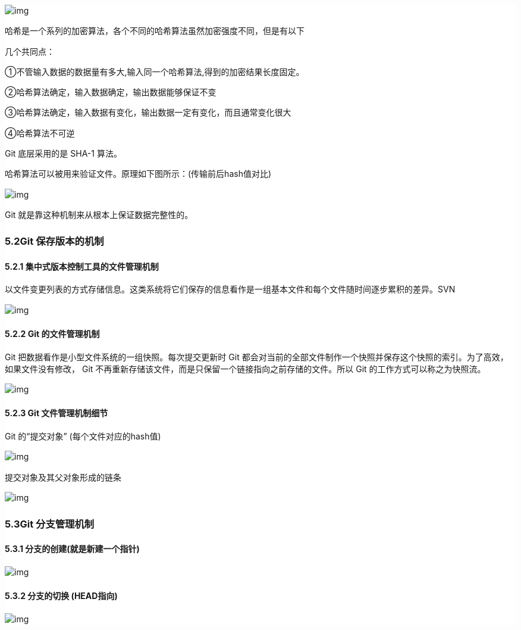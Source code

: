 ![img](file:///C:UsersmsoAppDataLocalTempksohtml7488wps150.jpg) 

哈希是一个系列的加密算法，各个不同的哈希算法虽然加密强度不同，但是有以下

几个共同点：

①不管输入数据的数据量有多大,输入同一个哈希算法,得到的加密结果长度固定。

②哈希算法确定，输入数据确定，输出数据能够保证不变

③哈希算法确定，输入数据有变化，输出数据一定有变化，而且通常变化很大

④哈希算法不可逆

Git 底层采用的是 SHA-1 算法。

哈希算法可以被用来验证文件。原理如下图所示：(传输前后hash值对比)

 ![img](file:///C:UsersmsoAppDataLocalTempksohtml7488wps151.jpg)

Git 就是靠这种机制来从根本上保证数据完整性的。

### 5.2Git 保存版本的机制

#### 5.2.1 集中式版本控制工具的文件管理机制

以文件变更列表的方式存储信息。这类系统将它们保存的信息看作是一组基本文件和每个文件随时间逐步累积的差异。SVN

 ![img](file:///C:UsersmsoAppDataLocalTempksohtml7488wps152.png)

#### 5.2.2 Git 的文件管理机制

Git 把数据看作是小型文件系统的一组快照。每次提交更新时 Git 都会对当前的全部文件制作一个快照并保存这个快照的索引。为了高效，如果文件没有修改， Git 不再重新存储该文件，而是只保留一个链接指向之前存储的文件。所以 Git 的工作方式可以称之为快照流。

![img](file:///C:UsersmsoAppDataLocalTempksohtml7488wps153.png) 

#### 5.2.3 Git 文件管理机制细节

Git 的“提交对象” (每个文件对应的hash值)

![img](file:///C:UsersmsoAppDataLocalTempksohtml7488wps154.jpg) 

提交对象及其父对象形成的链条

![img](file:///C:UsersmsoAppDataLocalTempksohtml7488wps155.jpg) 

### 5.3Git 分支管理机制 

#### 5.3.1 分支的创建(就是新建一个指针)

 ![img](file:///C:UsersmsoAppDataLocalTempksohtml7488wps156.jpg)

#### 5.3.2 分支的切换 (HEAD指向)

 ![img](file:///C:UsersmsoAppDataLocalTempksohtml7488wps157.png)
